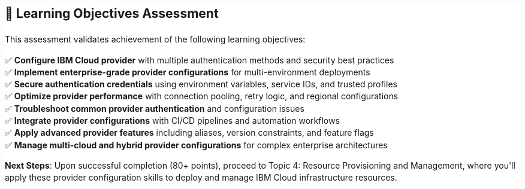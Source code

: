 
## 🎯 **Learning Objectives Assessment**

This assessment validates achievement of the following learning objectives:

✅ **Configure IBM Cloud provider** with multiple authentication methods and security best practices  
✅ **Implement enterprise-grade provider configurations** for multi-environment deployments  
✅ **Secure authentication credentials** using environment variables, service IDs, and trusted profiles  
✅ **Optimize provider performance** with connection pooling, retry logic, and regional configurations  
✅ **Troubleshoot common provider authentication** and configuration issues  
✅ **Integrate provider configurations** with CI/CD pipelines and automation workflows  
✅ **Apply advanced provider features** including aliases, version constraints, and feature flags  
✅ **Manage multi-cloud and hybrid provider configurations** for complex enterprise architectures

**Next Steps**: Upon successful completion (80+ points), proceed to Topic 4: Resource Provisioning and Management, where you'll apply these provider configuration skills to deploy and manage IBM Cloud infrastructure resources.

